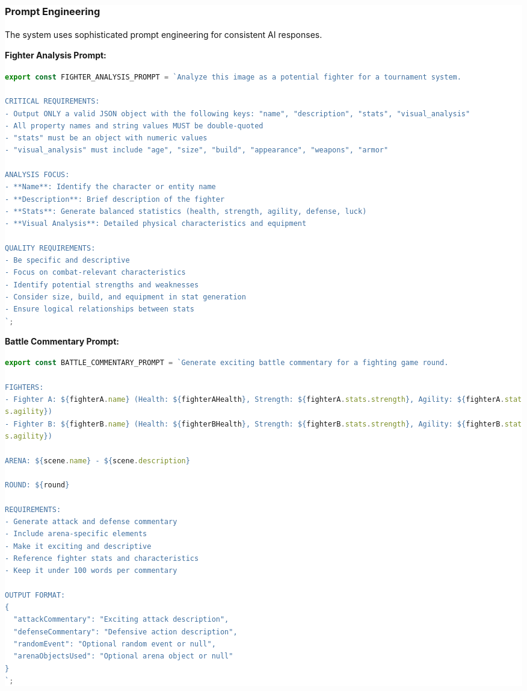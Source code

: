 ### Prompt Engineering

The system uses sophisticated prompt engineering for consistent AI responses.

**Fighter Analysis Prompt:**
```typescript
export const FIGHTER_ANALYSIS_PROMPT = `Analyze this image as a potential fighter for a tournament system.

CRITICAL REQUIREMENTS:
- Output ONLY a valid JSON object with the following keys: "name", "description", "stats", "visual_analysis"
- All property names and string values MUST be double-quoted
- "stats" must be an object with numeric values
- "visual_analysis" must include "age", "size", "build", "appearance", "weapons", "armor"

ANALYSIS FOCUS:
- **Name**: Identify the character or entity name
- **Description**: Brief description of the fighter
- **Stats**: Generate balanced statistics (health, strength, agility, defense, luck)
- **Visual Analysis**: Detailed physical characteristics and equipment

QUALITY REQUIREMENTS:
- Be specific and descriptive
- Focus on combat-relevant characteristics
- Identify potential strengths and weaknesses
- Consider size, build, and equipment in stat generation
- Ensure logical relationships between stats
`;
```

**Battle Commentary Prompt:**
```typescript
export const BATTLE_COMMENTARY_PROMPT = `Generate exciting battle commentary for a fighting game round.

FIGHTERS:
- Fighter A: ${fighterA.name} (Health: ${fighterAHealth}, Strength: ${fighterA.stats.strength}, Agility: ${fighterA.stats.agility})
- Fighter B: ${fighterB.name} (Health: ${fighterBHealth}, Strength: ${fighterB.stats.strength}, Agility: ${fighterB.stats.agility})

ARENA: ${scene.name} - ${scene.description}

ROUND: ${round}

REQUIREMENTS:
- Generate attack and defense commentary
- Include arena-specific elements
- Make it exciting and descriptive
- Reference fighter stats and characteristics
- Keep it under 100 words per commentary

OUTPUT FORMAT:
{
  "attackCommentary": "Exciting attack description",
  "defenseCommentary": "Defensive action description",
  "randomEvent": "Optional random event or null",
  "arenaObjectsUsed": "Optional arena object or null"
}
`;
```
